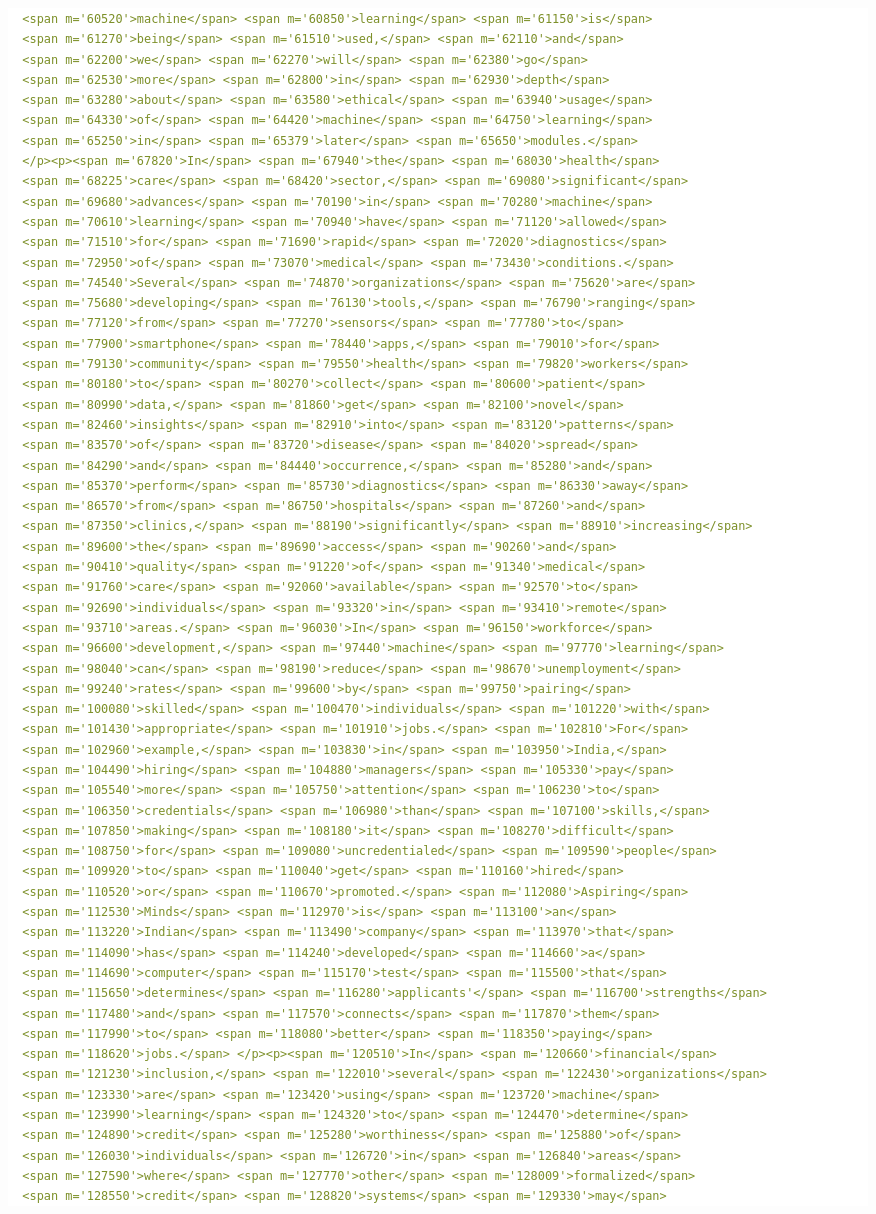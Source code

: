```yaml
  <span m='60520'>machine</span> <span m='60850'>learning</span> <span m='61150'>is</span>
  <span m='61270'>being</span> <span m='61510'>used,</span> <span m='62110'>and</span>
  <span m='62200'>we</span> <span m='62270'>will</span> <span m='62380'>go</span>
  <span m='62530'>more</span> <span m='62800'>in</span> <span m='62930'>depth</span>
  <span m='63280'>about</span> <span m='63580'>ethical</span> <span m='63940'>usage</span>
  <span m='64330'>of</span> <span m='64420'>machine</span> <span m='64750'>learning</span>
  <span m='65250'>in</span> <span m='65379'>later</span> <span m='65650'>modules.</span>
  </p><p><span m='67820'>In</span> <span m='67940'>the</span> <span m='68030'>health</span>
  <span m='68225'>care</span> <span m='68420'>sector,</span> <span m='69080'>significant</span>
  <span m='69680'>advances</span> <span m='70190'>in</span> <span m='70280'>machine</span>
  <span m='70610'>learning</span> <span m='70940'>have</span> <span m='71120'>allowed</span>
  <span m='71510'>for</span> <span m='71690'>rapid</span> <span m='72020'>diagnostics</span>
  <span m='72950'>of</span> <span m='73070'>medical</span> <span m='73430'>conditions.</span>
  <span m='74540'>Several</span> <span m='74870'>organizations</span> <span m='75620'>are</span>
  <span m='75680'>developing</span> <span m='76130'>tools,</span> <span m='76790'>ranging</span>
  <span m='77120'>from</span> <span m='77270'>sensors</span> <span m='77780'>to</span>
  <span m='77900'>smartphone</span> <span m='78440'>apps,</span> <span m='79010'>for</span>
  <span m='79130'>community</span> <span m='79550'>health</span> <span m='79820'>workers</span>
  <span m='80180'>to</span> <span m='80270'>collect</span> <span m='80600'>patient</span>
  <span m='80990'>data,</span> <span m='81860'>get</span> <span m='82100'>novel</span>
  <span m='82460'>insights</span> <span m='82910'>into</span> <span m='83120'>patterns</span>
  <span m='83570'>of</span> <span m='83720'>disease</span> <span m='84020'>spread</span>
  <span m='84290'>and</span> <span m='84440'>occurrence,</span> <span m='85280'>and</span>
  <span m='85370'>perform</span> <span m='85730'>diagnostics</span> <span m='86330'>away</span>
  <span m='86570'>from</span> <span m='86750'>hospitals</span> <span m='87260'>and</span>
  <span m='87350'>clinics,</span> <span m='88190'>significantly</span> <span m='88910'>increasing</span>
  <span m='89600'>the</span> <span m='89690'>access</span> <span m='90260'>and</span>
  <span m='90410'>quality</span> <span m='91220'>of</span> <span m='91340'>medical</span>
  <span m='91760'>care</span> <span m='92060'>available</span> <span m='92570'>to</span>
  <span m='92690'>individuals</span> <span m='93320'>in</span> <span m='93410'>remote</span>
  <span m='93710'>areas.</span> <span m='96030'>In</span> <span m='96150'>workforce</span>
  <span m='96600'>development,</span> <span m='97440'>machine</span> <span m='97770'>learning</span>
  <span m='98040'>can</span> <span m='98190'>reduce</span> <span m='98670'>unemployment</span>
  <span m='99240'>rates</span> <span m='99600'>by</span> <span m='99750'>pairing</span>
  <span m='100080'>skilled</span> <span m='100470'>individuals</span> <span m='101220'>with</span>
  <span m='101430'>appropriate</span> <span m='101910'>jobs.</span> <span m='102810'>For</span>
  <span m='102960'>example,</span> <span m='103830'>in</span> <span m='103950'>India,</span>
  <span m='104490'>hiring</span> <span m='104880'>managers</span> <span m='105330'>pay</span>
  <span m='105540'>more</span> <span m='105750'>attention</span> <span m='106230'>to</span>
  <span m='106350'>credentials</span> <span m='106980'>than</span> <span m='107100'>skills,</span>
  <span m='107850'>making</span> <span m='108180'>it</span> <span m='108270'>difficult</span>
  <span m='108750'>for</span> <span m='109080'>uncredentialed</span> <span m='109590'>people</span>
  <span m='109920'>to</span> <span m='110040'>get</span> <span m='110160'>hired</span>
  <span m='110520'>or</span> <span m='110670'>promoted.</span> <span m='112080'>Aspiring</span>
  <span m='112530'>Minds</span> <span m='112970'>is</span> <span m='113100'>an</span>
  <span m='113220'>Indian</span> <span m='113490'>company</span> <span m='113970'>that</span>
  <span m='114090'>has</span> <span m='114240'>developed</span> <span m='114660'>a</span>
  <span m='114690'>computer</span> <span m='115170'>test</span> <span m='115500'>that</span>
  <span m='115650'>determines</span> <span m='116280'>applicants'</span> <span m='116700'>strengths</span>
  <span m='117480'>and</span> <span m='117570'>connects</span> <span m='117870'>them</span>
  <span m='117990'>to</span> <span m='118080'>better</span> <span m='118350'>paying</span>
  <span m='118620'>jobs.</span> </p><p><span m='120510'>In</span> <span m='120660'>financial</span>
  <span m='121230'>inclusion,</span> <span m='122010'>several</span> <span m='122430'>organizations</span>
  <span m='123330'>are</span> <span m='123420'>using</span> <span m='123720'>machine</span>
  <span m='123990'>learning</span> <span m='124320'>to</span> <span m='124470'>determine</span>
  <span m='124890'>credit</span> <span m='125280'>worthiness</span> <span m='125880'>of</span>
  <span m='126030'>individuals</span> <span m='126720'>in</span> <span m='126840'>areas</span>
  <span m='127590'>where</span> <span m='127770'>other</span> <span m='128009'>formalized</span>
  <span m='128550'>credit</span> <span m='128820'>systems</span> <span m='129330'>may</span>
```